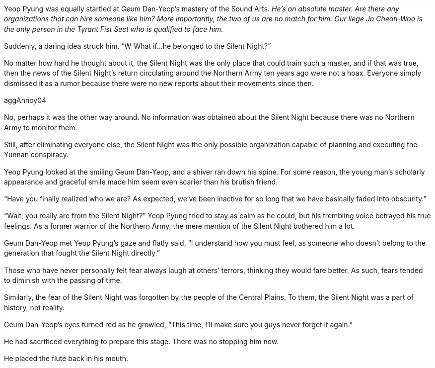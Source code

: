 Yeop Pyung was equally startled at Geum Dan-Yeop’s mastery of the Sound Arts. *He’s an absolute master. Are there any organizations that can hire someone like him? More importantly, the two of us are no match for him. Our liege Jo Cheon-Woo is the only person in the Tyrant Fist Sect who is qualified to face him.*

Suddenly, a daring idea struck him. “W-What if…he belonged to the Silent Night?”

No matter how hard he thought about it, the Silent Night was the only place that could train such a master, and if that was true, then the news of the Silent Night’s return circulating around the Northern Army ten years ago were not a hoax. Everyone simply dismissed it as a rumor because there were no new reports about their movements since then.

aggAnnoy04

No, perhaps it was the other way around. No information was obtained about the Silent Night because there was no Northern Army to monitor them.

Still, after eliminating everyone else, the Silent Night was the only possible organization capable of planning and executing the Yunnan conspiracy.

Yeop Pyung looked at the smiling Geum Dan-Yeop, and a shiver ran down his spine. For some reason, the young man’s scholarly appearance and graceful smile made him seem even scarier than his brutish friend.

“Have you finally realized who we are? As expected, we’ve been inactive for so long that we have basically faded into obscurity.”

“Wait, you really are from the Silent Night?” Yeop Pyung tried to stay as calm as he could, but his trembling voice betrayed his true feelings. As a former warrior of the Northern Army, the mere mention of the Silent Night bothered him a lot.

Geum Dan-Yeop met Yeop Pyung’s gaze and flatly said, “I understand how you must feel, as someone who doesn’t belong to the generation that fought the Silent Night directly.”

Those who have never personally felt fear always laugh at others’ terrors, thinking they would fare better. As such, fears tended to diminish with the passing of time.

Similarly, the fear of the Silent Night was forgotten by the people of the Central Plains. To them, the Silent Night was a part of history, not reality.

Geum Dan-Yeop’s eyes turned red as he growled, “This time, I’ll make sure you guys never forget it again.”

He had sacrificed everything to prepare this stage. There was no stopping him now.

He placed the flute back in his mouth.

[^1]: Force Deflection (移花椄木): Jin Mu-Won used this technique in chapter 64 against Mu-Jin, the Kongtong Sect guy.
[^2]: Flute: I translated it as a flute, but Geum Dan-Yeop actually uses a Qinese end-blown flute called a [Xiao (簫)](https://en.wikipedia.org/wiki/Xiao_(flute)){:target="_blank" rel="noopener"}. The more common, side-blown Qinese flute is the Dizi (笛子).
